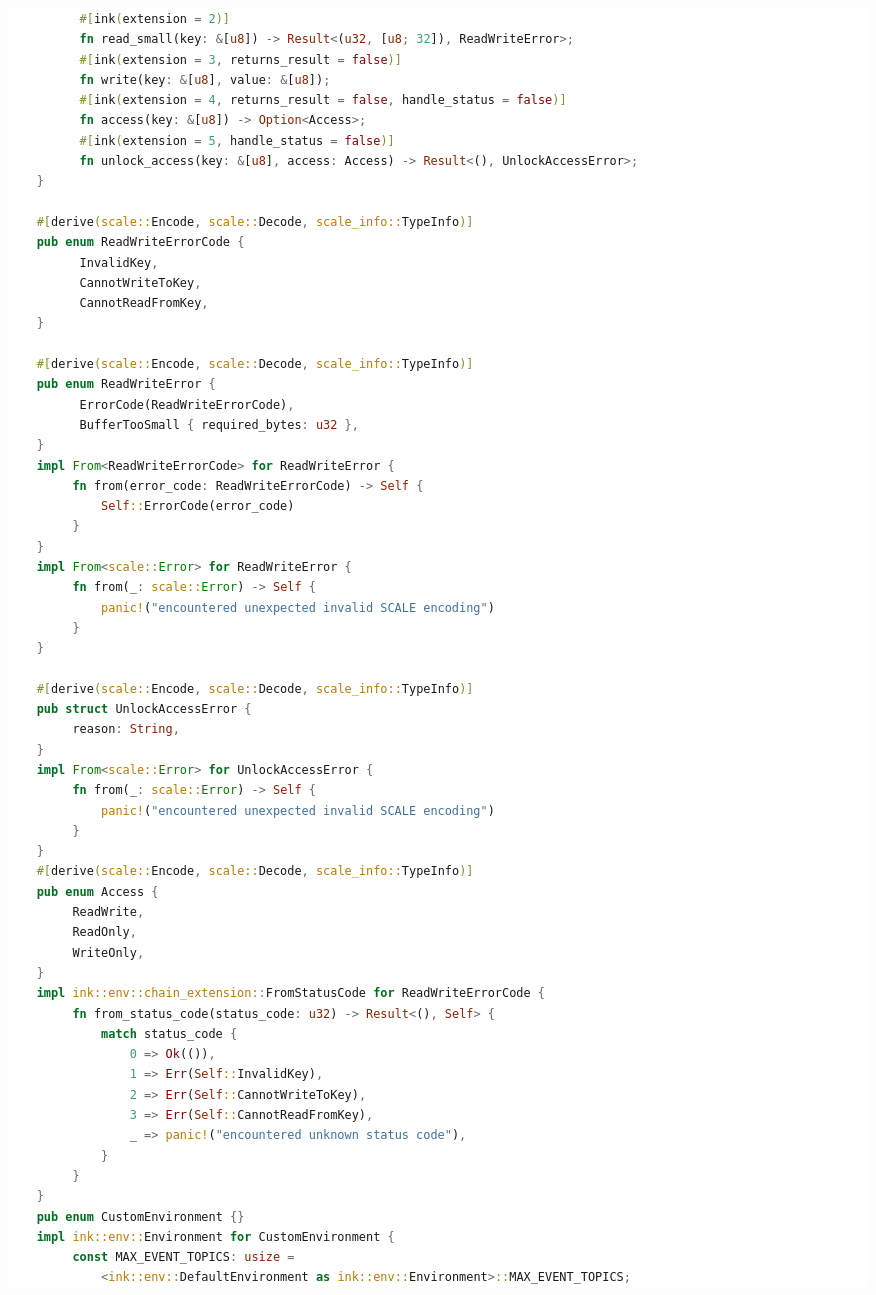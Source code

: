 ```rust
          #[ink(extension = 2)]
          fn read_small(key: &[u8]) -> Result<(u32, [u8; 32]), ReadWriteError>;
          #[ink(extension = 3, returns_result = false)]
          fn write(key: &[u8], value: &[u8]);
          #[ink(extension = 4, returns_result = false, handle_status = false)]
          fn access(key: &[u8]) -> Option<Access>;
          #[ink(extension = 5, handle_status = false)]
          fn unlock_access(key: &[u8], access: Access) -> Result<(), UnlockAccessError>;
    }
    
    #[derive(scale::Encode, scale::Decode, scale_info::TypeInfo)]
    pub enum ReadWriteErrorCode {
          InvalidKey,
          CannotWriteToKey,
          CannotReadFromKey,
    }
    
    #[derive(scale::Encode, scale::Decode, scale_info::TypeInfo)]
    pub enum ReadWriteError {
          ErrorCode(ReadWriteErrorCode),
          BufferTooSmall { required_bytes: u32 },
    }
    impl From<ReadWriteErrorCode> for ReadWriteError {
         fn from(error_code: ReadWriteErrorCode) -> Self {
             Self::ErrorCode(error_code)
         }
    }
    impl From<scale::Error> for ReadWriteError {
         fn from(_: scale::Error) -> Self {
             panic!("encountered unexpected invalid SCALE encoding")
         }
    }
  
    #[derive(scale::Encode, scale::Decode, scale_info::TypeInfo)]
    pub struct UnlockAccessError {
         reason: String,
    }
    impl From<scale::Error> for UnlockAccessError {
         fn from(_: scale::Error) -> Self {
             panic!("encountered unexpected invalid SCALE encoding")
         }
    }
    #[derive(scale::Encode, scale::Decode, scale_info::TypeInfo)]
    pub enum Access {
         ReadWrite,
         ReadOnly,
         WriteOnly,
    }
    impl ink::env::chain_extension::FromStatusCode for ReadWriteErrorCode {
         fn from_status_code(status_code: u32) -> Result<(), Self> {
             match status_code {
                 0 => Ok(()),
                 1 => Err(Self::InvalidKey),
                 2 => Err(Self::CannotWriteToKey),
                 3 => Err(Self::CannotReadFromKey),
                 _ => panic!("encountered unknown status code"),
             }
         }
    }
    pub enum CustomEnvironment {}
    impl ink::env::Environment for CustomEnvironment {
         const MAX_EVENT_TOPICS: usize =
             <ink::env::DefaultEnvironment as ink::env::Environment>::MAX_EVENT_TOPICS;
```